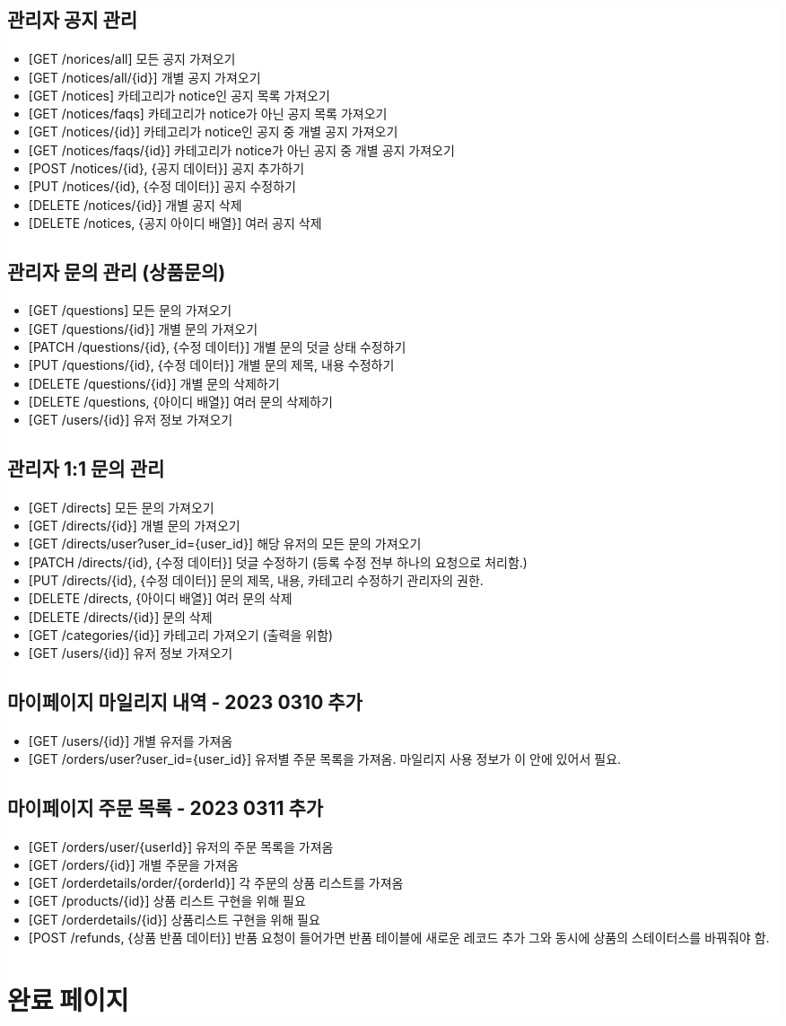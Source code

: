 ## 관리자 공지 관리

- [GET /norices/all] 모든 공지 가져오기
- [GET /notices/all/{id}] 개별 공지 가져오기
- [GET /notices] 카테고리가 notice인 공지 목록 가져오기
- [GET /notices/faqs] 카테고리가 notice가 아닌 공지 목록 가져오기
- [GET /notices/{id}] 카테고리가 notice인 공지 중 개별 공지 가져오기
- [GET /notices/faqs/{id}] 카테고리가 notice가 아닌 공지 중 개별 공지 가져오기
- [POST /notices/{id}, {공지 데이터}] 공지 추가하기
- [PUT /notices/{id}, {수정 데이터}] 공지 수정하기
- [DELETE /notices/{id}] 개별 공지 삭제
- [DELETE /notices, {공지 아이디 배열}] 여러 공지 삭제

## 관리자 문의 관리 (상품문의)

- [GET /questions] 모든 문의 가져오기
- [GET /questions/{id}] 개별 문의 가져오기
- [PATCH /questions/{id}, {수정 데이터}] 개별 문의 덧글 상태 수정하기
- [PUT /questions/{id}, {수정 데이터}] 개별 문의 제목, 내용 수정하기
- [DELETE /questions/{id}] 개별 문의 삭제하기
- [DELETE /questions, {아이디 배열}] 여러 문의 삭제하기
- [GET /users/{id}] 유저 정보 가져오기

## 관리자 1:1 문의 관리

- [GET /directs] 모든 문의 가져오기
- [GET /directs/{id}] 개별 문의 가져오기
- [GET /directs/user?user_id={user_id}] 해당 유저의 모든 문의 가져오기
- [PATCH /directs/{id}, {수정 데이터}] 덧글 수정하기 (등록 수정 전부 하나의 요청으로 처리함.)
- [PUT /directs/{id}, {수정 데이터}] 문의 제목, 내용, 카테고리 수정하기 관리자의 권한.
- [DELETE /directs, {아이디 배열}] 여러 문의 삭제
- [DELETE /directs/{id}] 문의 삭제
- [GET /categories/{id}] 카테고리 가져오기 (출력을 위함)
- [GET /users/{id}] 유저 정보 가져오기

## 마이페이지 마일리지 내역 - 2023 0310 추가

- [GET /users/{id}] 개별 유저를 가져옴
- [GET /orders/user?user_id={user_id}] 유저별 주문 목록을 가져옴. 마일리지 사용 정보가 이 안에 있어서 필요.

## 마이페이지 주문 목록 - 2023 0311 추가

- [GET /orders/user/{userId}] 유저의 주문 목록을 가져옴
- [GET /orders/{id}] 개별 주문을 가져옴
- [GET /orderdetails/order/{orderId}] 각 주문의 상품 리스트를 가져옴
- [GET /products/{id}] 상품 리스트 구현을 위해 필요
- [GET /orderdetails/{id}] 상품리스트 구현을 위해 필요
- [POST /refunds, {상품 반품 데이터}] 반품 요청이 들어가면 반품 테이블에 새로운 레코드 추가 그와 동시에 상품의 스테이터스를 바꿔줘야 함.

# 완료 페이지
